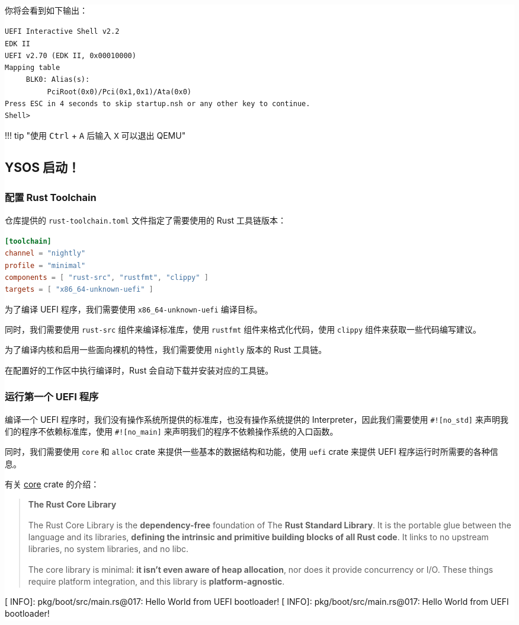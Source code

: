 你将会看到如下输出：

```log
UEFI Interactive Shell v2.2
EDK II
UEFI v2.70 (EDK II, 0x00010000)
Mapping table
     BLK0: Alias(s):
          PciRoot(0x0)/Pci(0x1,0x1)/Ata(0x0)
Press ESC in 4 seconds to skip startup.nsh or any other key to continue.
Shell>
```

!!! tip "使用 <kbd>Ctrl</kbd> + <kbd>A</kbd> 后输入 <kbd>X</kbd> 可以退出 QEMU"

## YSOS 启动！

### 配置 Rust Toolchain

仓库提供的 `rust-toolchain.toml` 文件指定了需要使用的 Rust 工具链版本：

```toml
[toolchain]
channel = "nightly"
profile = "minimal"
components = [ "rust-src", "rustfmt", "clippy" ]
targets = [ "x86_64-unknown-uefi" ]
```

为了编译 UEFI 程序，我们需要使用 `x86_64-unknown-uefi` 编译目标。

同时，我们需要使用 `rust-src` 组件来编译标准库，使用 `rustfmt` 组件来格式化代码，使用 `clippy` 组件来获取一些代码编写建议。

为了编译内核和启用一些面向裸机的特性，我们需要使用 `nightly` 版本的 Rust 工具链。

在配置好的工作区中执行编译时，Rust 会自动下载并安装对应的工具链。

### 运行第一个 UEFI 程序

编译一个 UEFI 程序时，我们没有操作系统所提供的标准库，也没有操作系统提供的 Interpreter，因此我们需要使用 `#![no_std]` 来声明我们的程序不依赖标准库，使用 `#![no_main]` 来声明我们的程序不依赖操作系统的入口函数。

同时，我们需要使用 `core` 和 `alloc` crate 来提供一些基本的数据结构和功能，使用 `uefi` crate 来提供 UEFI 程序运行时所需要的各种信息。

有关 [core](https://docs.rs/core/) crate 的介绍：

> **The Rust Core Library**
>
> The Rust Core Library is the **dependency-free** foundation of The **Rust Standard Library**. It is the portable glue between the language and its libraries, **defining the intrinsic and primitive building blocks of all Rust code**. It links to no upstream libraries, no system libraries, and no libc.
>
> The core library is minimal: **it isn’t even aware of heap allocation**, nor does it provide concurrency or I/O. These things require platform integration, and this library is **platform-agnostic**.


[ INFO]: pkg/boot/src/main.rs@017: Hello World from UEFI bootloader!
[ INFO]: pkg/boot/src/main.rs@017: Hello World from UEFI bootloader!